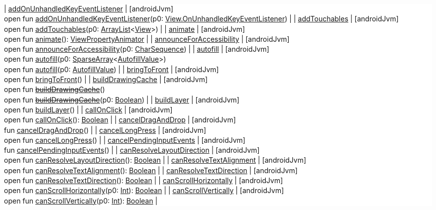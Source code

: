 | [addOnUnhandledKeyEventListener](../-toggleable-image-button/index.md#-791327774%2FFunctions%2F-1643271842) | [androidJvm]<br>open fun [addOnUnhandledKeyEventListener](../-toggleable-image-button/index.md#-791327774%2FFunctions%2F-1643271842)(p0: [View.OnUnhandledKeyEventListener](https://developer.android.com/reference/kotlin/android/view/View.OnUnhandledKeyEventListener.html)) |
| [addTouchables](../-toggleable-image-button/index.md#-250578513%2FFunctions%2F-1643271842) | [androidJvm]<br>open fun [addTouchables](../-toggleable-image-button/index.md#-250578513%2FFunctions%2F-1643271842)(p0: [ArrayList](https://developer.android.com/reference/kotlin/java/util/ArrayList.html)&lt;[View](https://developer.android.com/reference/kotlin/android/view/View.html)&gt;) |
| [animate](../-toggleable-image-button/index.md#1517796091%2FFunctions%2F-1643271842) | [androidJvm]<br>open fun [animate](../-toggleable-image-button/index.md#1517796091%2FFunctions%2F-1643271842)(): [ViewPropertyAnimator](https://developer.android.com/reference/kotlin/android/view/ViewPropertyAnimator.html) |
| [announceForAccessibility](../-toggleable-image-button/index.md#-1320548530%2FFunctions%2F-1643271842) | [androidJvm]<br>open fun [announceForAccessibility](../-toggleable-image-button/index.md#-1320548530%2FFunctions%2F-1643271842)(p0: [CharSequence](https://kotlinlang.org/api/core/kotlin-stdlib/kotlin/-char-sequence/index.html)) |
| [autofill](../-toggleable-image-button/index.md#-1988590281%2FFunctions%2F-1643271842) | [androidJvm]<br>open fun [autofill](../-toggleable-image-button/index.md#-1988590281%2FFunctions%2F-1643271842)(p0: [SparseArray](https://developer.android.com/reference/kotlin/android/util/SparseArray.html)&lt;[AutofillValue](https://developer.android.com/reference/kotlin/android/view/autofill/AutofillValue.html)&gt;)<br>open fun [autofill](../-toggleable-image-button/index.md#331425929%2FFunctions%2F-1643271842)(p0: [AutofillValue](https://developer.android.com/reference/kotlin/android/view/autofill/AutofillValue.html)) |
| [bringToFront](../-toggleable-image-button/index.md#-854009566%2FFunctions%2F-1643271842) | [androidJvm]<br>open fun [bringToFront](../-toggleable-image-button/index.md#-854009566%2FFunctions%2F-1643271842)() |
| [buildDrawingCache](../-toggleable-image-button/index.md#119775402%2FFunctions%2F-1643271842) | [androidJvm]<br>open fun [~~buildDrawingCache~~](../-toggleable-image-button/index.md#119775402%2FFunctions%2F-1643271842)()<br>open fun [~~buildDrawingCache~~](../-toggleable-image-button/index.md#-1075046801%2FFunctions%2F-1643271842)(p0: [Boolean](https://kotlinlang.org/api/core/kotlin-stdlib/kotlin/-boolean/index.html)) |
| [buildLayer](../-toggleable-image-button/index.md#2069776955%2FFunctions%2F-1643271842) | [androidJvm]<br>open fun [buildLayer](../-toggleable-image-button/index.md#2069776955%2FFunctions%2F-1643271842)() |
| [callOnClick](../-toggleable-image-button/index.md#920247025%2FFunctions%2F-1643271842) | [androidJvm]<br>open fun [callOnClick](../-toggleable-image-button/index.md#920247025%2FFunctions%2F-1643271842)(): [Boolean](https://kotlinlang.org/api/core/kotlin-stdlib/kotlin/-boolean/index.html) |
| [cancelDragAndDrop](../-toggleable-image-button/index.md#-1465819068%2FFunctions%2F-1643271842) | [androidJvm]<br>fun [cancelDragAndDrop](../-toggleable-image-button/index.md#-1465819068%2FFunctions%2F-1643271842)() |
| [cancelLongPress](../-toggleable-image-button/index.md#-1218893169%2FFunctions%2F-1643271842) | [androidJvm]<br>open fun [cancelLongPress](../-toggleable-image-button/index.md#-1218893169%2FFunctions%2F-1643271842)() |
| [cancelPendingInputEvents](../-toggleable-image-button/index.md#1955125720%2FFunctions%2F-1643271842) | [androidJvm]<br>fun [cancelPendingInputEvents](../-toggleable-image-button/index.md#1955125720%2FFunctions%2F-1643271842)() |
| [canResolveLayoutDirection](../-toggleable-image-button/index.md#662972227%2FFunctions%2F-1643271842) | [androidJvm]<br>open fun [canResolveLayoutDirection](../-toggleable-image-button/index.md#662972227%2FFunctions%2F-1643271842)(): [Boolean](https://kotlinlang.org/api/core/kotlin-stdlib/kotlin/-boolean/index.html) |
| [canResolveTextAlignment](../-toggleable-image-button/index.md#-249304734%2FFunctions%2F-1643271842) | [androidJvm]<br>open fun [canResolveTextAlignment](../-toggleable-image-button/index.md#-249304734%2FFunctions%2F-1643271842)(): [Boolean](https://kotlinlang.org/api/core/kotlin-stdlib/kotlin/-boolean/index.html) |
| [canResolveTextDirection](../-toggleable-image-button/index.md#-635581626%2FFunctions%2F-1643271842) | [androidJvm]<br>open fun [canResolveTextDirection](../-toggleable-image-button/index.md#-635581626%2FFunctions%2F-1643271842)(): [Boolean](https://kotlinlang.org/api/core/kotlin-stdlib/kotlin/-boolean/index.html) |
| [canScrollHorizontally](../-toggleable-image-button/index.md#-1682300852%2FFunctions%2F-1643271842) | [androidJvm]<br>open fun [canScrollHorizontally](../-toggleable-image-button/index.md#-1682300852%2FFunctions%2F-1643271842)(p0: [Int](https://kotlinlang.org/api/core/kotlin-stdlib/kotlin/-int/index.html)): [Boolean](https://kotlinlang.org/api/core/kotlin-stdlib/kotlin/-boolean/index.html) |
| [canScrollVertically](../-toggleable-image-button/index.md#-617035590%2FFunctions%2F-1643271842) | [androidJvm]<br>open fun [canScrollVertically](../-toggleable-image-button/index.md#-617035590%2FFunctions%2F-1643271842)(p0: [Int](https://kotlinlang.org/api/core/kotlin-stdlib/kotlin/-int/index.html)): [Boolean](https://kotlinlang.org/api/core/kotlin-stdlib/kotlin/-boolean/index.html) |
